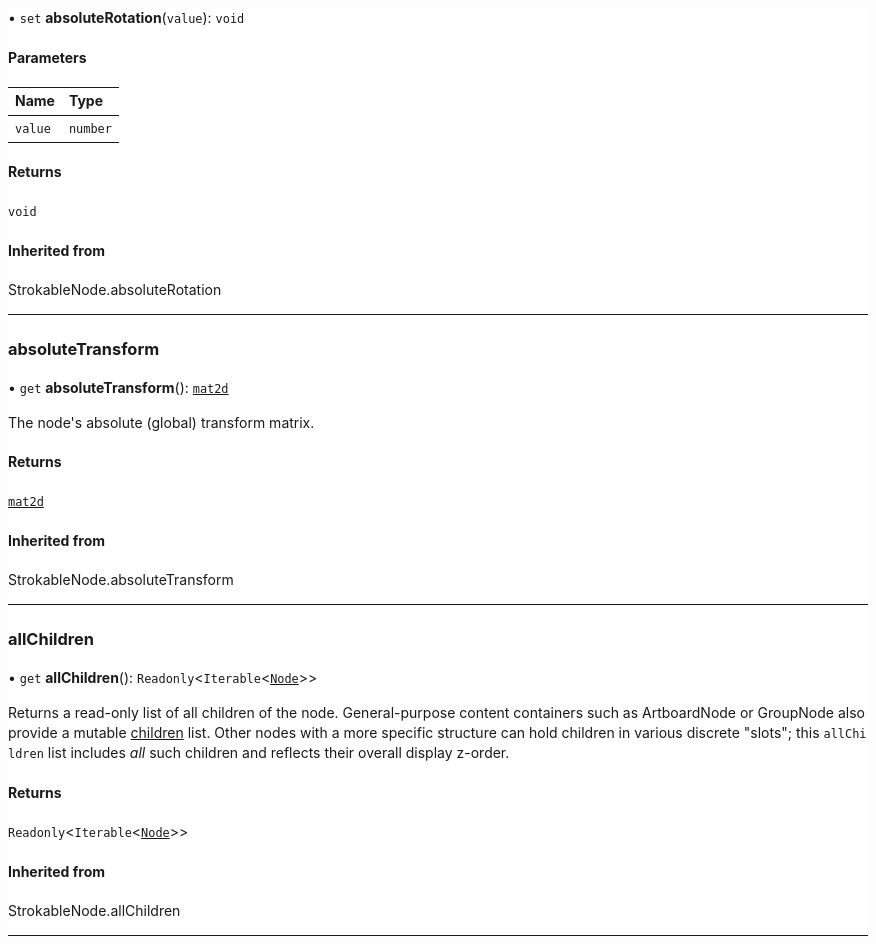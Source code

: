 • `set` **absoluteRotation**(`value`): `void`

#### Parameters

| Name | Type |
| :------ | :------ |
| `value` | `number` |

#### Returns

`void`

#### Inherited from

StrokableNode.absoluteRotation

___

### <a id="absoluteTransform" name="absoluteTransform"></a> absoluteTransform

• `get` **absoluteTransform**(): [`mat2d`](https://glmatrix.net/docs/module-mat2d.html)

The node's absolute (global) transform matrix.

#### Returns

[`mat2d`](https://glmatrix.net/docs/module-mat2d.html)

#### Inherited from

StrokableNode.absoluteTransform

___

### <a id="allChildren" name="allChildren"></a> allChildren

• `get` **allChildren**(): `Readonly`<`Iterable`<[`Node`](node.md)\>\>

Returns a read-only list of all children of the node. General-purpose content containers such as ArtboardNode or
GroupNode also provide a mutable [children](container-node.md#children) list. Other nodes with a more specific structure can
hold children in various discrete "slots"; this `allChildren` list includes *all* such children and reflects their
overall display z-order.

#### Returns

`Readonly`<`Iterable`<[`Node`](node.md)\>\>

#### Inherited from

StrokableNode.allChildren

___
